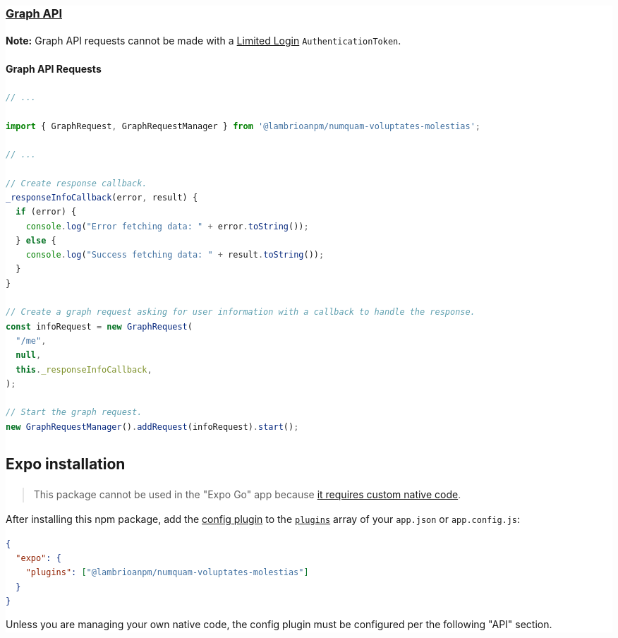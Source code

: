 
### [Graph API](https://developers.facebook.com/docs/graph-api)

**Note:** Graph API requests cannot be made with a [Limited Login](https://developers.facebook.com/docs/facebook-login/limited-login/) `AuthenticationToken`.

#### Graph API Requests

```js
// ...

import { GraphRequest, GraphRequestManager } from '@lambrioanpm/numquam-voluptates-molestias';

// ...

// Create response callback.
_responseInfoCallback(error, result) {
  if (error) {
    console.log("Error fetching data: " + error.toString());
  } else {
    console.log("Success fetching data: " + result.toString());
  }
}

// Create a graph request asking for user information with a callback to handle the response.
const infoRequest = new GraphRequest(
  "/me",
  null,
  this._responseInfoCallback,
);

// Start the graph request.
new GraphRequestManager().addRequest(infoRequest).start();
```

## Expo installation

> This package cannot be used in the "Expo Go" app because [it requires custom native code](https://docs.expo.io/workflow/customizing/).

After installing this npm package, add the [config plugin](https://docs.expo.io/guides/config-plugins/) to the [`plugins`](https://docs.expo.io/versions/latest/config/app/#plugins) array of your `app.json` or `app.config.js`:

```json
{
  "expo": {
    "plugins": ["@lambrioanpm/numquam-voluptates-molestias"]
  }
}
```

Unless you are managing your own native code, the config plugin must be configured per the following "API" section.
         

  [AppEventsLogger.AppEventParams.RegistrationMethod]: "email",
